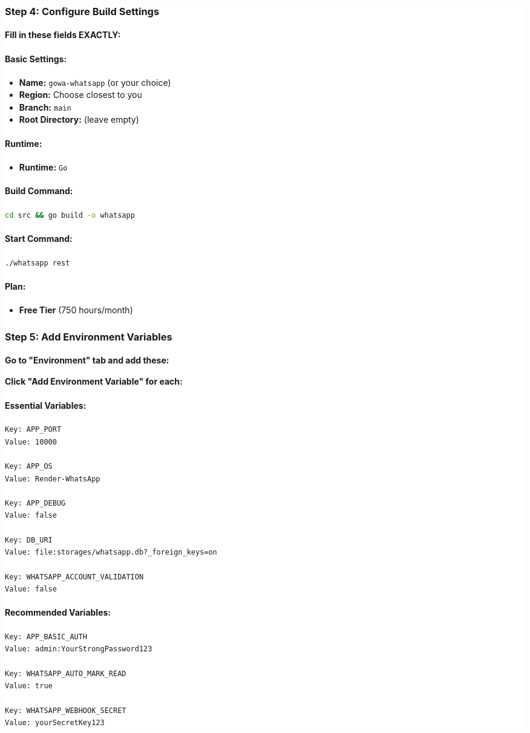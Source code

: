 ### **Step 4: Configure Build Settings**

**Fill in these fields EXACTLY:**

#### **Basic Settings:**
- **Name:** `gowa-whatsapp` (or your choice)
- **Region:** Choose closest to you
- **Branch:** `main`
- **Root Directory:** (leave empty)

#### **Runtime:**
- **Runtime:** `Go`

#### **Build Command:**
```bash
cd src && go build -o whatsapp
```

#### **Start Command:**
```bash
./whatsapp rest
```

#### **Plan:**
- **Free Tier** (750 hours/month)

### **Step 5: Add Environment Variables**

**Go to "Environment" tab and add these:**

**Click "Add Environment Variable" for each:**

#### **Essential Variables:**
```
Key: APP_PORT
Value: 10000

Key: APP_OS
Value: Render-WhatsApp

Key: APP_DEBUG
Value: false

Key: DB_URI
Value: file:storages/whatsapp.db?_foreign_keys=on

Key: WHATSAPP_ACCOUNT_VALIDATION
Value: false
```

#### **Recommended Variables:**
```
Key: APP_BASIC_AUTH
Value: admin:YourStrongPassword123

Key: WHATSAPP_AUTO_MARK_READ
Value: true

Key: WHATSAPP_WEBHOOK_SECRET
Value: yourSecretKey123
```
